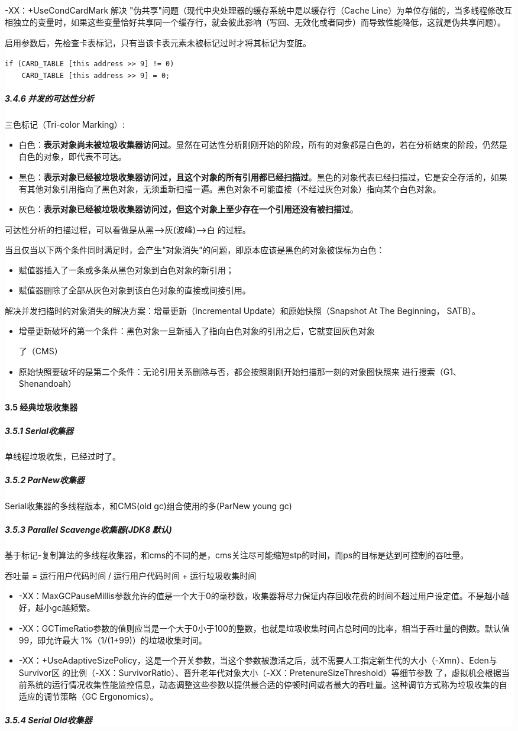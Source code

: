 -XX：+UseCondCardMark 解决 "伪共享"问题（现代中央处理器的缓存系统中是以缓存行（Cache Line）为单位存储的，当多线程修改互相独立的变量时，如果这些变量恰好共享同一个缓存行，就会彼此影响（写回、无效化或者同步）而导致性能降低，这就是伪共享问题）。

启用参数后，先检查卡表标记，只有当该卡表元素未被标记过时才将其标记为变脏。

```
if (CARD_TABLE [this address >> 9] != 0) 
    CARD_TABLE [this address >> 9] = 0;
```

##### 3.4.6 并发的可达性分析

三色标记（Tri-color Marking）:

- 白色：**表示对象尚未被垃圾收集器访问过**。显然在可达性分析刚刚开始的阶段，所有的对象都是白色的，若在分析结束的阶段，仍然是白色的对象，即代表不可达。 

- 黑色：**表示对象已经被垃圾收集器访问过，且这个对象的所有引用都已经扫描过**。黑色的对象代表已经扫描过，它是安全存活的，如果有其他对象引用指向了黑色对象，无须重新扫描一遍。黑色对象不可能直接（不经过灰色对象）指向某个白色对象。 

- 灰色：**表示对象已经被垃圾收集器访问过，但这个对象上至少存在一个引用还没有被扫描过**。

可达性分析的扫描过程，可以看做是从黑—>灰(波峰)—>白 的过程。

当且仅当以下两个条件同时满足时，会产生“对象消失”的问题，即原本应该是黑色的对象被误标为白色：

- 赋值器插入了一条或多条从黑色对象到白色对象的新引用； 

- 赋值器删除了全部从灰色对象到该白色对象的直接或间接引用。

解决并发扫描时的对象消失的解决方案：增量更新（Incremental Update）和原始快照（Snapshot At The Beginning， SATB）。

- 增量更新破坏的第一个条件：黑色对象一旦新插入了指向白色对象的引用之后，它就变回灰色对象 

  了（CMS）

- 原始快照要破坏的是第二个条件：无论引用关系删除与否，都会按照刚刚开始扫描那一刻的对象图快照来 进行搜索（G1、Shenandoah）

#### 3.5 经典垃圾收集器
##### 3.5.1 Serial收集器

单线程垃圾收集，已经过时了。

##### 3.5.2 ParNew收集器

Serial收集器的多线程版本，和CMS(old gc)组合使用的多(ParNew young gc)

##### 3.5.3 Parallel Scavenge收集器(JDK8 默认)

基于标记-复制算法的多线程收集器，和cms的不同的是，cms关注尽可能缩短stp的时间，而ps的目标是达到可控制的吞吐量。

吞吐量 = 运行用户代码时间 / 运行用户代码时间 + 运行垃圾收集时间

- -XX：MaxGCPauseMillis参数允许的值是一个大于0的毫秒数，收集器将尽力保证内存回收花费的时间不超过用户设定值。不是越小越好，越小gc越频繁。

- -XX：GCTimeRatio参数的值则应当是一个大于0小于100的整数，也就是垃圾收集时间占总时间的比率，相当于吞吐量的倒数。默认值99，即允许最大 1%（1/(1+99)）的垃圾收集时间。

- -XX：+UseAdaptiveSizePolicy，这是一个开关参数，当这个参数被激活之后，就不需要人工指定新生代的大小（-Xmn）、Eden与Survivor区 的比例（-XX：SurvivorRatio）、晋升老年代对象大小（-XX：PretenureSizeThreshold）等细节参数 了，虚拟机会根据当前系统的运行情况收集性能监控信息，动态调整这些参数以提供最合适的停顿时间或者最大的吞吐量。这种调节方式称为垃圾收集的自适应的调节策略（GC Ergonomics）。

##### 3.5.4 Serial Old收集器
